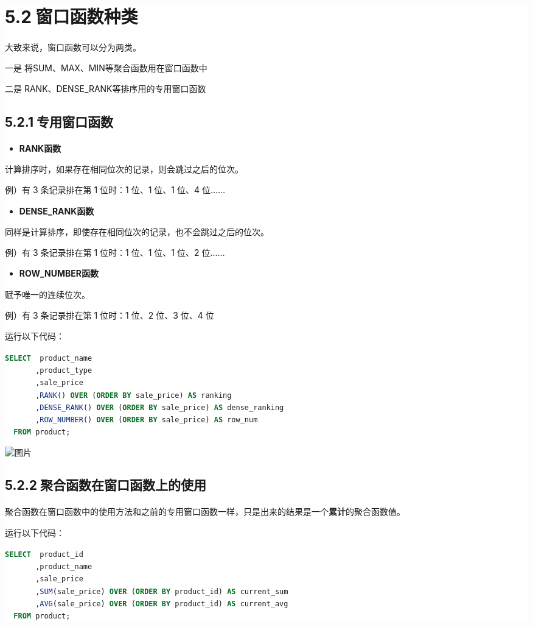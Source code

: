 

# 5.2 窗口函数种类

大致来说，窗口函数可以分为两类。

一是 将SUM、MAX、MIN等聚合函数用在窗口函数中

二是 RANK、DENSE_RANK等排序用的专用窗口函数

## 5.2.1 专用窗口函数

* **RANK函数**

计算排序时，如果存在相同位次的记录，则会跳过之后的位次。

例）有 3 条记录排在第 1 位时：1 位、1 位、1 位、4 位……

* **DENSE_RANK函数**

同样是计算排序，即使存在相同位次的记录，也不会跳过之后的位次。

例）有 3 条记录排在第 1 位时：1 位、1 位、1 位、2 位……

* **ROW_NUMBER函数**

赋予唯一的连续位次。

例）有 3 条记录排在第 1 位时：1 位、2 位、3 位、4 位

运行以下代码：

```sql
SELECT  product_name
       ,product_type
       ,sale_price
       ,RANK() OVER (ORDER BY sale_price) AS ranking
       ,DENSE_RANK() OVER (ORDER BY sale_price) AS dense_ranking
       ,ROW_NUMBER() OVER (ORDER BY sale_price) AS row_num
  FROM product;  
```

![图片](./img/ch05/ch0503.png)


## 5.2.2 聚合函数在窗口函数上的使用

聚合函数在窗口函数中的使用方法和之前的专用窗口函数一样，只是出来的结果是一个**累计**的聚合函数值。

运行以下代码：

```sql
SELECT  product_id
       ,product_name
       ,sale_price
       ,SUM(sale_price) OVER (ORDER BY product_id) AS current_sum
       ,AVG(sale_price) OVER (ORDER BY product_id) AS current_avg  
  FROM product;  
```
